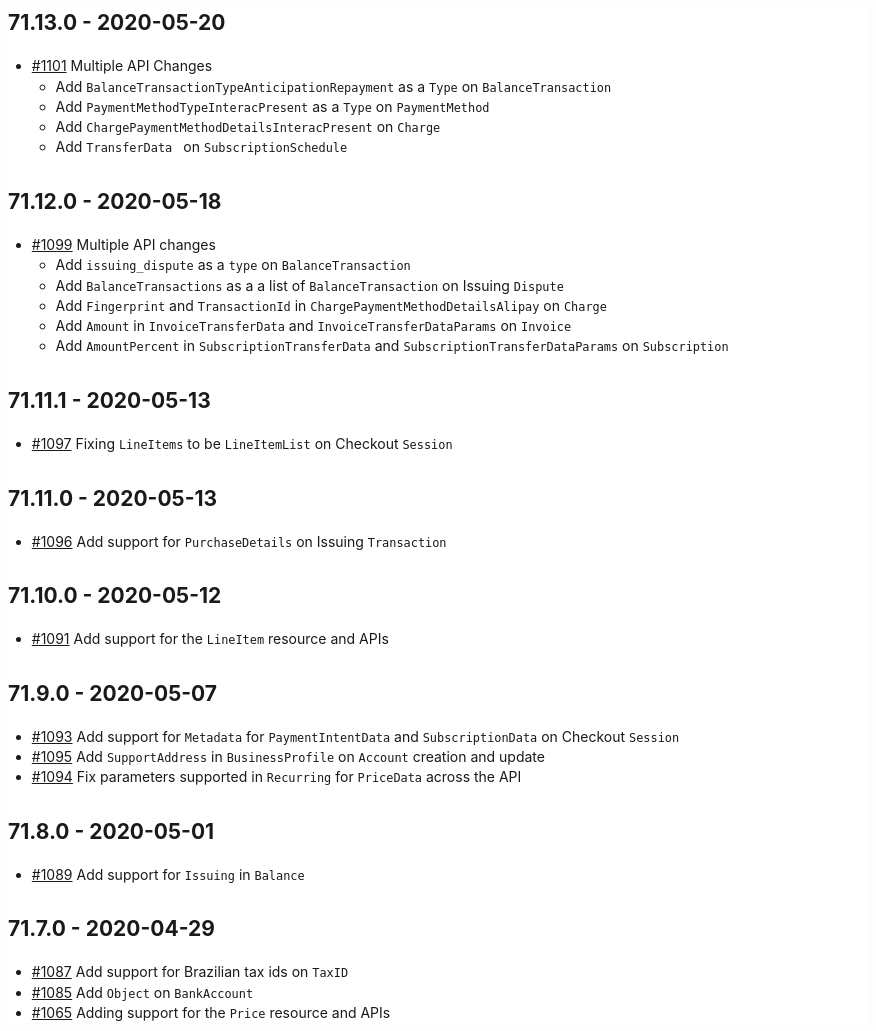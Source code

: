 ## 71.13.0 - 2020-05-20
* [#1101](https://github.com/stripe/stripe-go/pull/1101) Multiple API Changes
  * Add `BalanceTransactionTypeAnticipationRepayment` as a `Type` on `BalanceTransaction`
  * Add `PaymentMethodTypeInteracPresent` as a `Type` on `PaymentMethod`
  * Add `ChargePaymentMethodDetailsInteracPresent` on `Charge`
  * Add `TransferData ` on `SubscriptionSchedule`

## 71.12.0 - 2020-05-18
* [#1099](https://github.com/stripe/stripe-go/pull/1099) Multiple API changes
  * Add `issuing_dispute` as a `type` on `BalanceTransaction`
  * Add `BalanceTransactions` as a a list of `BalanceTransaction` on Issuing `Dispute`
  * Add `Fingerprint` and `TransactionId` in `ChargePaymentMethodDetailsAlipay` on `Charge`
  * Add `Amount` in `InvoiceTransferData` and `InvoiceTransferDataParams` on `Invoice`
  * Add `AmountPercent` in `SubscriptionTransferData` and `SubscriptionTransferDataParams` on `Subscription`

## 71.11.1 - 2020-05-13
* [#1097](https://github.com/stripe/stripe-go/pull/1097) Fixing `LineItems` to be `LineItemList` on Checkout `Session`

## 71.11.0 - 2020-05-13
* [#1096](https://github.com/stripe/stripe-go/pull/1096) Add support for `PurchaseDetails` on Issuing `Transaction`

## 71.10.0 - 2020-05-12
* [#1091](https://github.com/stripe/stripe-go/pull/1091) Add support for the `LineItem` resource and APIs

## 71.9.0 - 2020-05-07
* [#1093](https://github.com/stripe/stripe-go/pull/1093) Add support for `Metadata` for `PaymentIntentData` and `SubscriptionData` on Checkout `Session`
* [#1095](https://github.com/stripe/stripe-go/pull/1095) Add `SupportAddress` in `BusinessProfile` on `Account` creation and update
* [#1094](https://github.com/stripe/stripe-go/pull/1094) Fix parameters supported in `Recurring` for `PriceData` across the API

## 71.8.0 - 2020-05-01
* [#1089](https://github.com/stripe/stripe-go/pull/1089) Add support for `Issuing` in `Balance`

## 71.7.0 - 2020-04-29
* [#1087](https://github.com/stripe/stripe-go/pull/1087) Add support for Brazilian tax ids on `TaxID`
* [#1085](https://github.com/stripe/stripe-go/pull/1085) Add `Object` on `BankAccount`
* [#1065](https://github.com/stripe/stripe-go/pull/1065) Adding support for the `Price` resource and APIs
